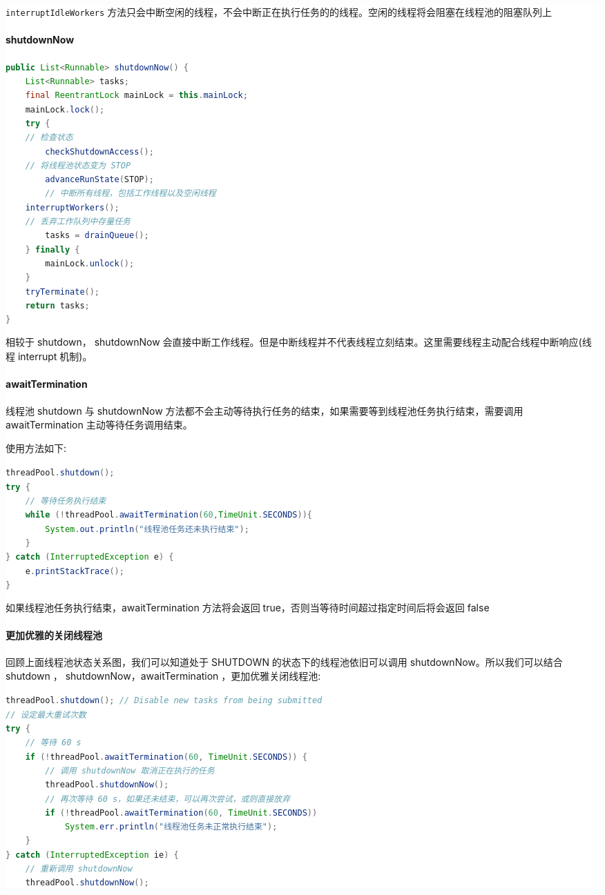 `interruptIdleWorkers` 方法只会中断空闲的线程，不会中断正在执行任务的的线程。空闲的线程将会阻塞在线程池的阻塞队列上


#### shutdownNow

```java
public List<Runnable> shutdownNow() {
    List<Runnable> tasks;
    final ReentrantLock mainLock = this.mainLock;
    mainLock.lock();
    try {
    // 检查状态
        checkShutdownAccess();
    // 将线程池状态变为 STOP
        advanceRunState(STOP);
        // 中断所有线程，包括工作线程以及空闲线程
    interruptWorkers();
    // 丢弃工作队列中存量任务
        tasks = drainQueue();
    } finally {
        mainLock.unlock();
    }
    tryTerminate();
    return tasks;
}
```

相较于 shutdown， shutdownNow 会直接中断工作线程。但是中断线程并不代表线程立刻结束。这里需要线程主动配合线程中断响应(线程 interrupt 机制)。


#### awaitTermination

线程池 shutdown 与 shutdownNow 方法都不会主动等待执行任务的结束，如果需要等到线程池任务执行结束，需要调用 awaitTermination 主动等待任务调用结束。

使用方法如下:

```java
threadPool.shutdown();
try {
    // 等待任务执行结束
    while (!threadPool.awaitTermination(60,TimeUnit.SECONDS)){
        System.out.println("线程池任务还未执行结束");
    }
} catch (InterruptedException e) {
    e.printStackTrace();
}
```
如果线程池任务执行结束，awaitTermination 方法将会返回 true，否则当等待时间超过指定时间后将会返回 false

#### 更加优雅的关闭线程池

回顾上面线程池状态关系图，我们可以知道处于 SHUTDOWN 的状态下的线程池依旧可以调用 shutdownNow。所以我们可以结合 shutdown ， shutdownNow，awaitTermination ，更加优雅关闭线程池:

```java
threadPool.shutdown(); // Disable new tasks from being submitted
// 设定最大重试次数
try {
    // 等待 60 s
    if (!threadPool.awaitTermination(60, TimeUnit.SECONDS)) {
        // 调用 shutdownNow 取消正在执行的任务
        threadPool.shutdownNow();
        // 再次等待 60 s，如果还未结束，可以再次尝试，或则直接放弃
        if (!threadPool.awaitTermination(60, TimeUnit.SECONDS))
            System.err.println("线程池任务未正常执行结束");
    }
} catch (InterruptedException ie) {
    // 重新调用 shutdownNow
    threadPool.shutdownNow();
```